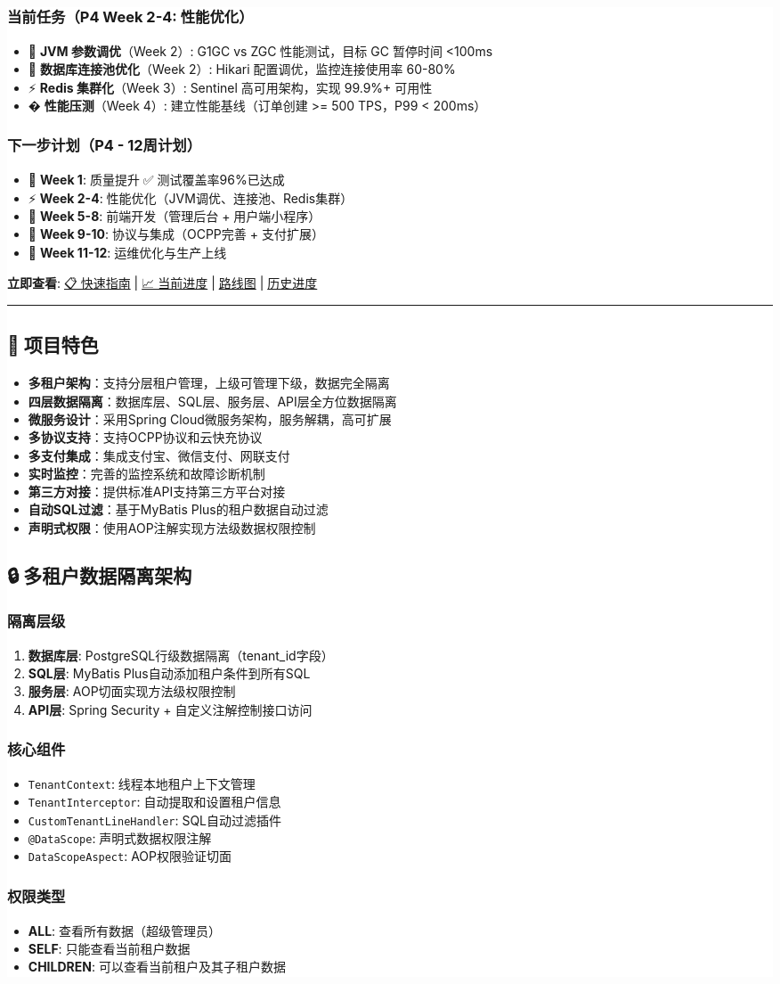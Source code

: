 ### 当前任务（P4 Week 2-4: 性能优化）
- 🚀 **JVM 参数调优**（Week 2）: G1GC vs ZGC 性能测试，目标 GC 暂停时间 <100ms
- 🔧 **数据库连接池优化**（Week 2）: Hikari 配置调优，监控连接使用率 60-80%
- ⚡ **Redis 集群化**（Week 3）: Sentinel 高可用架构，实现 99.9%+ 可用性
- � **性能压测**（Week 4）: 建立性能基线（订单创建 >= 500 TPS，P99 < 200ms）

### 下一步计划（P4 - 12周计划）
- 🚀 **Week 1**: 质量提升 ✅ 测试覆盖率96%已达成
- ⚡ **Week 2-4**: 性能优化（JVM调优、连接池、Redis集群）
- 🎨 **Week 5-8**: 前端开发（管理后台 + 用户端小程序）
- 🔌 **Week 9-10**: 协议与集成（OCPP完善 + 支付扩展）
- 🚀 **Week 11-12**: 运维优化与生产上线

**立即查看**: [📋 快速指南](NEXT-STEPS-QUICKSTART.md) | [📈 当前进度](NEXT-STEP-PROGRESS-REPORT.md) | [路线图](docs/ROADMAP.md) | [历史进度](docs/PROGRESS.md)

---

## 🚀 项目特色

- **多租户架构**：支持分层租户管理，上级可管理下级，数据完全隔离
- **四层数据隔离**：数据库层、SQL层、服务层、API层全方位数据隔离
- **微服务设计**：采用Spring Cloud微服务架构，服务解耦，高可扩展
- **多协议支持**：支持OCPP协议和云快充协议
- **多支付集成**：集成支付宝、微信支付、网联支付
- **实时监控**：完善的监控系统和故障诊断机制
- **第三方对接**：提供标准API支持第三方平台对接
- **自动SQL过滤**：基于MyBatis Plus的租户数据自动过滤
- **声明式权限**：使用AOP注解实现方法级数据权限控制

## 🔒 多租户数据隔离架构

### 隔离层级
1. **数据库层**: PostgreSQL行级数据隔离（tenant_id字段）
2. **SQL层**: MyBatis Plus自动添加租户条件到所有SQL
3. **服务层**: AOP切面实现方法级权限控制  
4. **API层**: Spring Security + 自定义注解控制接口访问

### 核心组件
- `TenantContext`: 线程本地租户上下文管理
- `TenantInterceptor`: 自动提取和设置租户信息
- `CustomTenantLineHandler`: SQL自动过滤插件
- `@DataScope`: 声明式数据权限注解
- `DataScopeAspect`: AOP权限验证切面

### 权限类型
- **ALL**: 查看所有数据（超级管理员）
- **SELF**: 只能查看当前租户数据
- **CHILDREN**: 可以查看当前租户及其子租户数据
